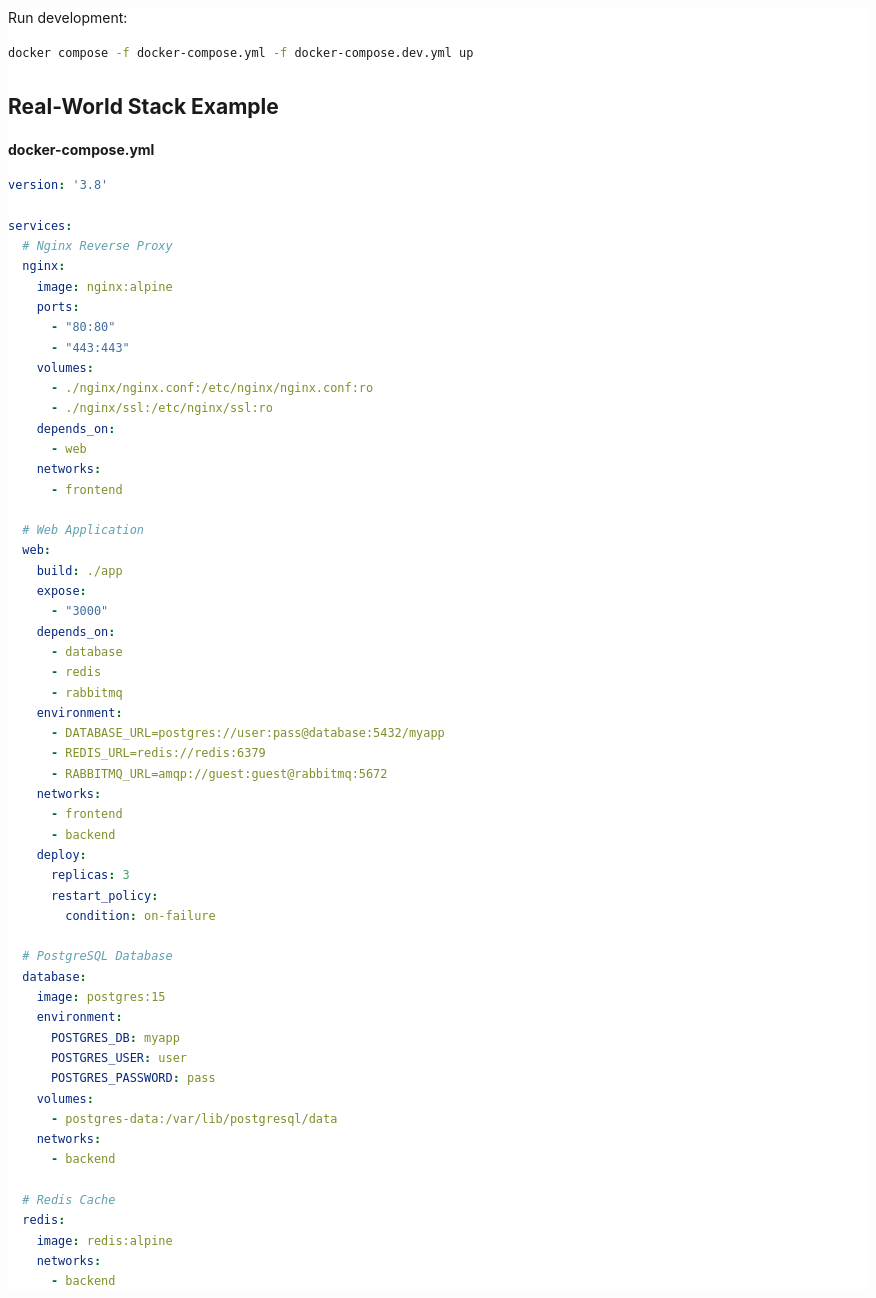 Run development:
```bash
docker compose -f docker-compose.yml -f docker-compose.dev.yml up
```

## Real-World Stack Example

**docker-compose.yml**
```yaml
version: '3.8'

services:
  # Nginx Reverse Proxy
  nginx:
    image: nginx:alpine
    ports:
      - "80:80"
      - "443:443"
    volumes:
      - ./nginx/nginx.conf:/etc/nginx/nginx.conf:ro
      - ./nginx/ssl:/etc/nginx/ssl:ro
    depends_on:
      - web
    networks:
      - frontend

  # Web Application
  web:
    build: ./app
    expose:
      - "3000"
    depends_on:
      - database
      - redis
      - rabbitmq
    environment:
      - DATABASE_URL=postgres://user:pass@database:5432/myapp
      - REDIS_URL=redis://redis:6379
      - RABBITMQ_URL=amqp://guest:guest@rabbitmq:5672
    networks:
      - frontend
      - backend
    deploy:
      replicas: 3
      restart_policy:
        condition: on-failure

  # PostgreSQL Database
  database:
    image: postgres:15
    environment:
      POSTGRES_DB: myapp
      POSTGRES_USER: user
      POSTGRES_PASSWORD: pass
    volumes:
      - postgres-data:/var/lib/postgresql/data
    networks:
      - backend

  # Redis Cache
  redis:
    image: redis:alpine
    networks:
      - backend
```